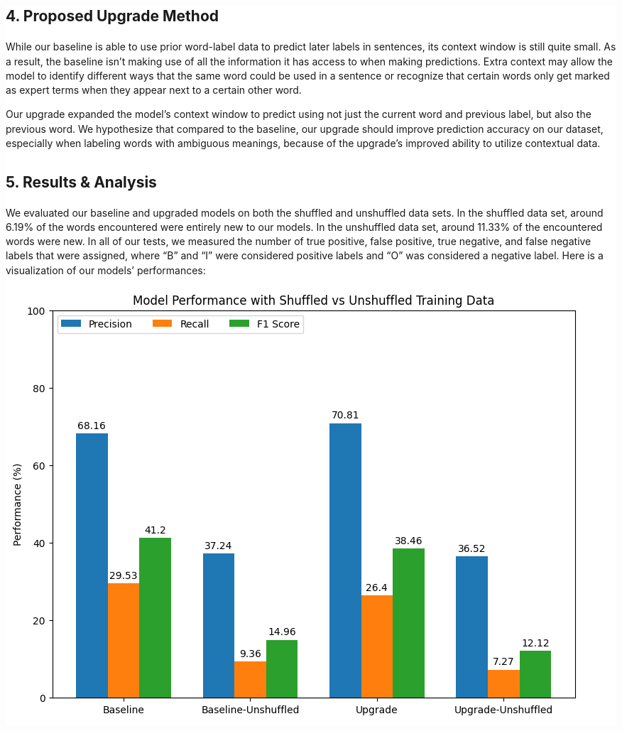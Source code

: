## 4. Proposed Upgrade Method
While our baseline is able to use prior word-label data to predict later labels in sentences, its context window is still quite small. As a result, the baseline isn’t making use of all the information it has access to when making predictions. Extra context may allow the model to identify different ways that the same word could be used in a sentence or recognize that certain words only get marked as expert terms when they appear next to a certain other word. 

Our upgrade expanded the model’s context window to predict using not just the current word and previous label, but also the previous word. We hypothesize that compared to the baseline, our upgrade should improve prediction accuracy on our dataset, especially when labeling words with ambiguous meanings, because of the upgrade’s improved ability to utilize contextual data. 

## 5. Results & Analysis
We evaluated our baseline and upgraded models on both the shuffled and unshuffled data sets. In the shuffled data set, around 6.19% of the words encountered were entirely new to our models. In the unshuffled data set, around 11.33% of the encountered words were new. In all of our tests, we measured the number of true positive, false positive, true negative, and false negative labels that were assigned, where “B” and “I” were considered positive labels and “O” was considered a negative label. Here is a visualization of our models’ performances:

<img title="Figure 3" alt="Results" src="figs/results.png">
